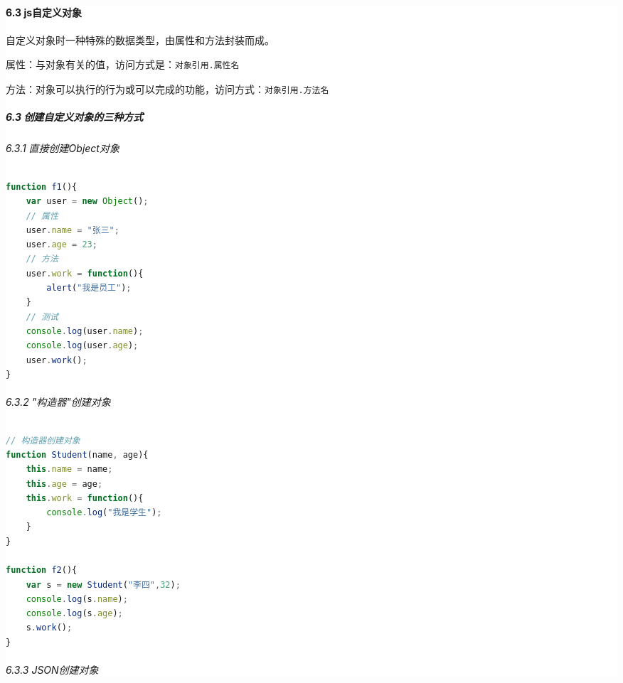 


#### 6.3 js自定义对象

自定义对象时一种特殊的数据类型，由属性和方法封装而成。

属性：与对象有关的值，访问方式是：`对象引用.属性名`

方法：对象可以执行的行为或可以完成的功能，访问方式：`对象引用.方法名`

##### 6.3 创建自定义对象的三种方式

###### 6.3.1 直接创建Object对象

```js
function f1(){
    var user = new Object();
    // 属性
    user.name = "张三";
    user.age = 23;
    // 方法
    user.work = function(){
        alert("我是员工");
    }
    // 测试
    console.log(user.name);
    console.log(user.age);
    user.work();
}
```



###### 6.3.2 "构造器"创建对象

```js
// 构造器创建对象
function Student(name, age){
    this.name = name;
    this.age = age;
    this.work = function(){
        console.log("我是学生");
    }
}

function f2(){
    var s = new Student("李四",32);
    console.log(s.name);
    console.log(s.age);
    s.work();
}
```



###### 6.3.3 JSON创建对象
